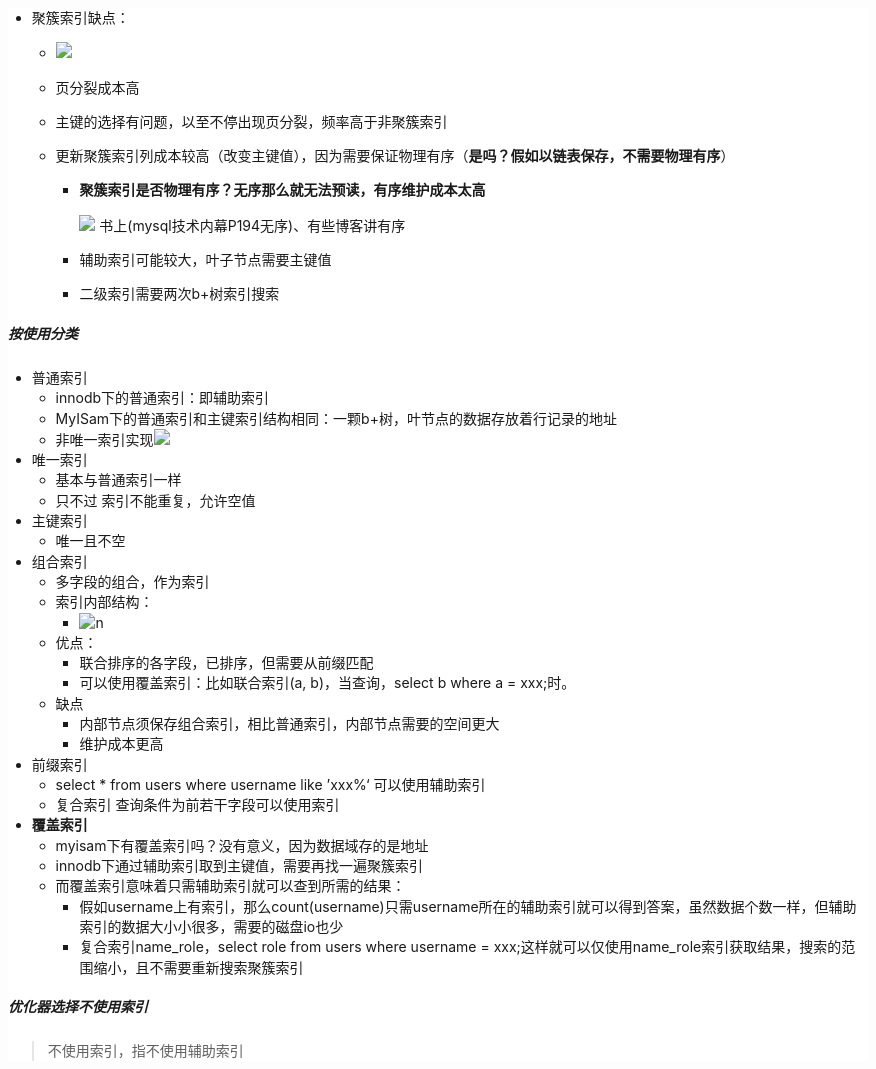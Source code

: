 - 聚簇索引缺点：

  - ![](pic/聚簇索引缺点.png)

  - 页分裂成本高

  - 主键的选择有问题，以至不停出现页分裂，频率高于非聚簇索引

  - 更新聚簇索引列成本较高（改变主键值），因为需要保证物理有序（**是吗？假如以链表保存，不需要物理有序**）

    - **聚簇索引是否物理有序？无序那么就无法预读，有序维护成本太高**

      ![](pic/聚簇索引是否物理有序.png)
      书上(mysql技术内幕P194无序)、有些博客讲有序

    - 辅助索引可能较大，叶子节点需要主键值

    - 二级索引需要两次b+树索引搜索


##### 按使用分类

- 普通索引
  - innodb下的普通索引：即辅助索引
  - MyISam下的普通索引和主键索引结构相同：一颗b+树，叶节点的数据存放着行记录的地址
  - 非唯一索引实现![](pic/溢出页.png)
- 唯一索引
  - 基本与普通索引一样
  - 只不过 索引不能重复，允许空值
- 主键索引
  - 唯一且不空
- 组合索引
  - 多字段的组合，作为索引
  - 索引内部结构：
    -  ![n](pic/联合索引.png)
  - 优点：
    - 联合排序的各字段，已排序，但需要从前缀匹配
    - 可以使用覆盖索引：比如联合索引(a, b)，当查询，select b where a = xxx;时。
  - 缺点
    - 内部节点须保存组合索引，相比普通索引，内部节点需要的空间更大
    - 维护成本更高
- 前缀索引
  - select * from users where username like ’xxx%‘  可以使用辅助索引
  - 复合索引 查询条件为前若干字段可以使用索引
- **覆盖索引**
  - myisam下有覆盖索引吗？没有意义，因为数据域存的是地址
  - innodb下通过辅助索引取到主键值，需要再找一遍聚簇索引
  - 而覆盖索引意味着只需辅助索引就可以查到所需的结果：
    - 假如username上有索引，那么count(username)只需username所在的辅助索引就可以得到答案，虽然数据个数一样，但辅助索引的数据大小小很多，需要的磁盘io也少
    - 复合索引name_role，select role from users where username = xxx;这样就可以仅使用name_role索引获取结果，搜索的范围缩小，且不需要重新搜索聚簇索引

##### 优化器选择不使用索引

> 不使用索引，指不使用辅助索引
